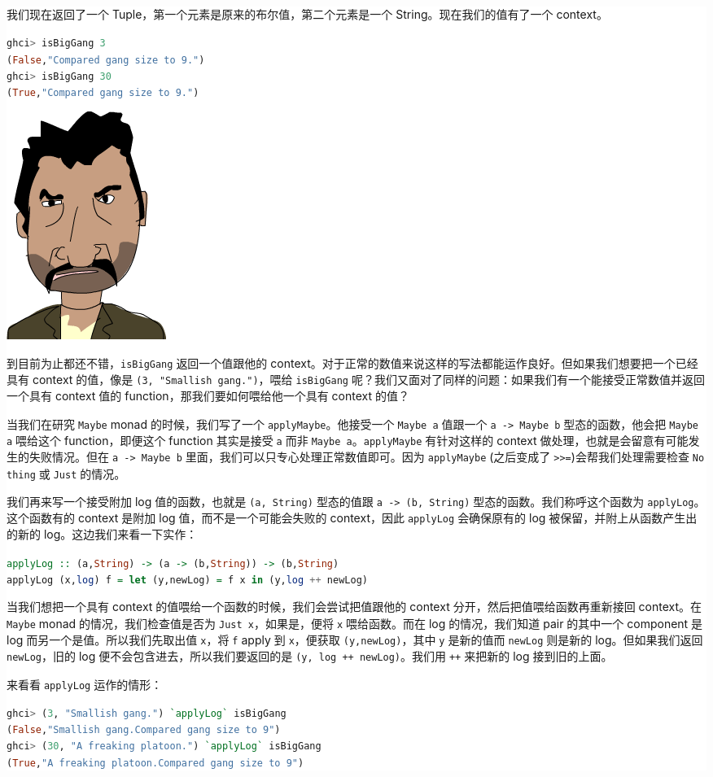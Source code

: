 我们现在返回了一个 Tuple，第一个元素是原来的布尔值，第二个元素是一个 String。现在我们的值有了一个 context。

```haskell
ghci> isBigGang 3  
(False,"Compared gang size to 9.")  
ghci> isBigGang 30  
(True,"Compared gang size to 9.")
```

![](./tuco.png)

到目前为止都还不错，`isBigGang` 返回一个值跟他的 context。对于正常的数值来说这样的写法都能运作良好。但如果我们想要把一个已经具有 context 的值，像是 `(3, "Smallish gang.")`，喂给 `isBigGang` 呢？我们又面对了同样的问题：如果我们有一个能接受正常数值并返回一个具有 context 值的 function，那我们要如何喂给他一个具有 context 的值？

当我们在研究 `Maybe` monad 的时候，我们写了一个 `applyMaybe`。他接受一个 `Maybe a` 值跟一个 `a -> Maybe b` 型态的函数，他会把 `Maybe a` 喂给这个 function，即便这个 function 其实是接受 `a` 而非 `Maybe a`。`applyMaybe` 有针对这样的 context 做处理，也就是会留意有可能发生的失败情况。但在 `a -> Maybe b` 里面，我们可以只专心处理正常数值即可。因为 `applyMaybe` \(之后变成了 `>>=`\)会帮我们处理需要检查 `Nothing` 或 `Just` 的情况。

我们再来写一个接受附加 log 值的函数，也就是 `(a, String)` 型态的值跟 `a -> (b, String)` 型态的函数。我们称呼这个函数为 `applyLog`。这个函数有的 context 是附加 log 值，而不是一个可能会失败的 context，因此 `applyLog` 会确保原有的 log 被保留，并附上从函数产生出的新的 log。这边我们来看一下实作：

```haskell
applyLog :: (a,String) -> (a -> (b,String)) -> (b,String)  
applyLog (x,log) f = let (y,newLog) = f x in (y,log ++ newLog)
```

当我们想把一个具有 context 的值喂给一个函数的时候，我们会尝试把值跟他的 context 分开，然后把值喂给函数再重新接回 context。在 `Maybe` monad 的情况，我们检查值是否为 `Just x`，如果是，便将 `x` 喂给函数。而在 log 的情况，我们知道 pair 的其中一个 component 是 log 而另一个是值。所以我们先取出值 `x`，将 `f` apply 到 `x`，便获取 `(y,newLog)`，其中 `y` 是新的值而 `newLog` 则是新的 log。但如果我们返回 `newLog`，旧的 log 便不会包含进去，所以我们要返回的是 `(y, log ++ newLog)`。我们用 `++` 来把新的 log 接到旧的上面。

来看看 `applyLog` 运作的情形：

```haskell
ghci> (3, "Smallish gang.") `applyLog` isBigGang  
(False,"Smallish gang.Compared gang size to 9")  
ghci> (30, "A freaking platoon.") `applyLog` isBigGang  
(True,"A freaking platoon.Compared gang size to 9")
```
